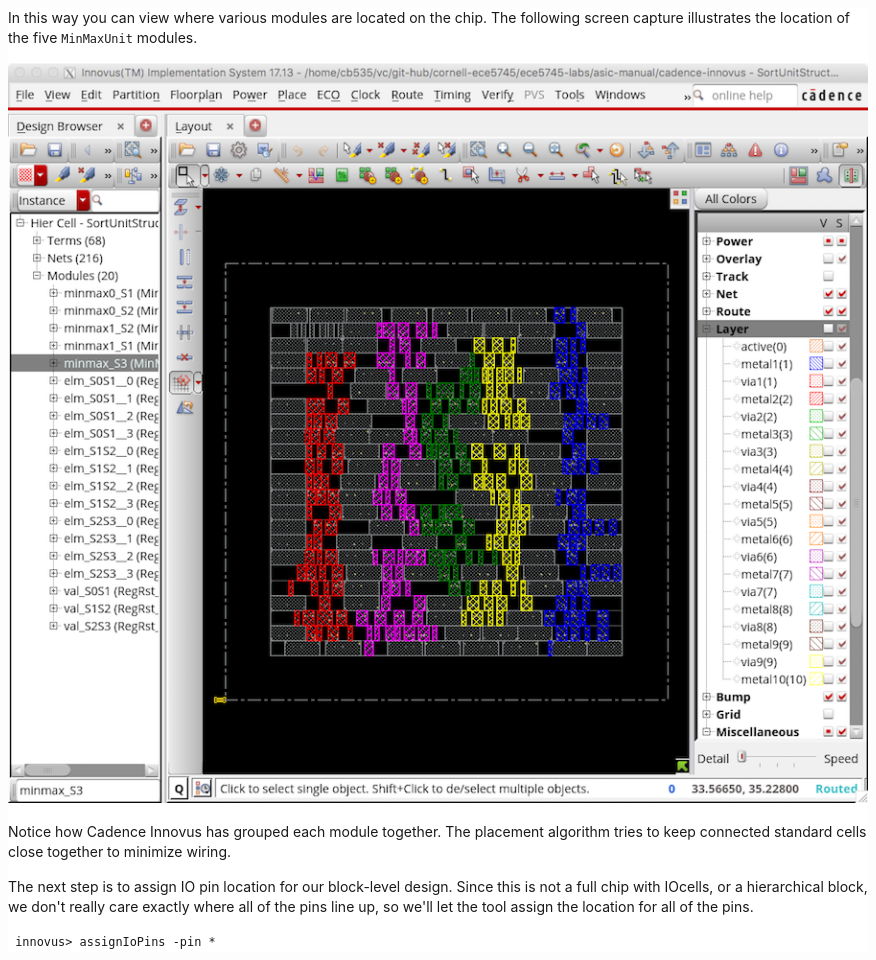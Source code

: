 In this way you can view where various modules are located on the chip.
The following screen capture illustrates the location of the five
`MinMaxUnit` modules.

![](assets/fig/cadence-innovus-4.png)

Notice how Cadence Innovus has grouped each module together. The
placement algorithm tries to keep connected standard cells close together
to minimize wiring.

The next step is to assign IO pin location for our block-level design.
Since this is not a full chip with IOcells, or a hierarchical block, we
don't really care exactly where all of the pins line up, so we'll let the
tool assign the location for all of the pins.

```
 innovus> assignIoPins -pin *
```
